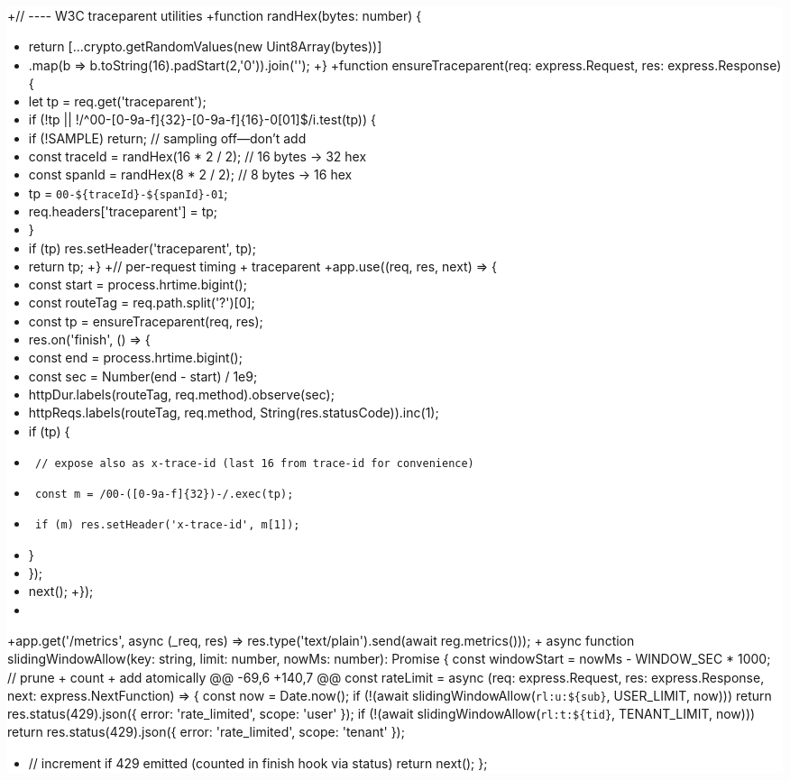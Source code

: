 +// ---- W3C traceparent utilities
+function randHex(bytes: number) {
+  return [...crypto.getRandomValues(new Uint8Array(bytes))]
+    .map(b => b.toString(16).padStart(2,'0')).join('');
+}
+function ensureTraceparent(req: express.Request, res: express.Response) {
+  let tp = req.get('traceparent');
+  if (!tp || !/^00-[0-9a-f]{32}-[0-9a-f]{16}-0[01]$/i.test(tp)) {
+    if (!SAMPLE) return; // sampling off—don’t add
+    const traceId = randHex(16 * 2 / 2); // 16 bytes → 32 hex
+    const spanId  = randHex(8 * 2 / 2);  // 8 bytes → 16 hex
+    tp = `00-${traceId}-${spanId}-01`;
+    req.headers['traceparent'] = tp;
+  }
+  if (tp) res.setHeader('traceparent', tp);
+  return tp;
+}
+// per-request timing + traceparent
+app.use((req, res, next) => {
+  const start = process.hrtime.bigint();
+  const routeTag = req.path.split('?')[0];
+  const tp = ensureTraceparent(req, res);
+  res.on('finish', () => {
+    const end = process.hrtime.bigint();
+    const sec = Number(end - start) / 1e9;
+    httpDur.labels(routeTag, req.method).observe(sec);
+    httpReqs.labels(routeTag, req.method, String(res.statusCode)).inc(1);
+    if (tp) {
+      // expose also as x-trace-id (last 16 from trace-id for convenience)
+      const m = /00-([0-9a-f]{32})-/.exec(tp);
+      if (m) res.setHeader('x-trace-id', m[1]);
+    }
+  });
+  next();
+});
+
+app.get('/metrics', async (_req, res) => res.type('text/plain').send(await reg.metrics()));
+
 async function slidingWindowAllow(key: string, limit: number, nowMs: number): Promise<boolean> {
   const windowStart = nowMs - WINDOW_SEC * 1000;
   // prune + count + add atomically
@@ -69,6 +140,7 @@ const rateLimit = async (req: express.Request, res: express.Response, next: express.NextFunction) => {
   const now = Date.now();
   if (!(await slidingWindowAllow(`rl:u:${sub}`, USER_LIMIT, now))) return res.status(429).json({ error: 'rate_limited', scope: 'user' });
   if (!(await slidingWindowAllow(`rl:t:${tid}`, TENANT_LIMIT, now))) return res.status(429).json({ error: 'rate_limited', scope: 'tenant' });
+  // increment if 429 emitted (counted in finish hook via status)
   return next();
 };
 